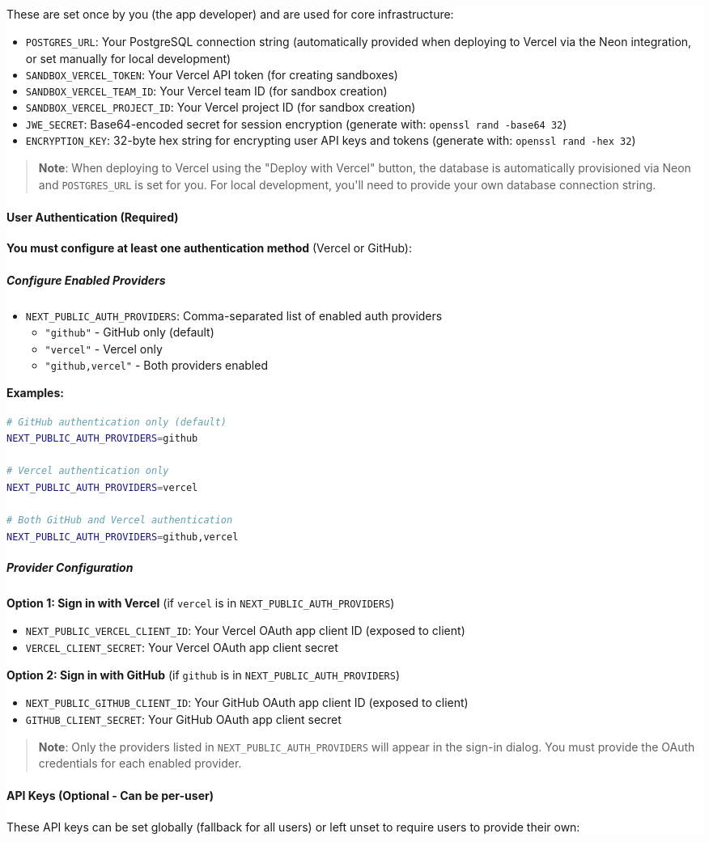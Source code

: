 These are set once by you (the app developer) and are used for core infrastructure:

- `POSTGRES_URL`: Your PostgreSQL connection string (automatically provided when deploying to Vercel via the Neon integration, or set manually for local development)
- `SANDBOX_VERCEL_TOKEN`: Your Vercel API token (for creating sandboxes)
- `SANDBOX_VERCEL_TEAM_ID`: Your Vercel team ID (for sandbox creation)
- `SANDBOX_VERCEL_PROJECT_ID`: Your Vercel project ID (for sandbox creation)
- `JWE_SECRET`: Base64-encoded secret for session encryption (generate with: `openssl rand -base64 32`)
- `ENCRYPTION_KEY`: 32-byte hex string for encrypting user API keys and tokens (generate with: `openssl rand -hex 32`)

> **Note**: When deploying to Vercel using the "Deploy with Vercel" button, the database is automatically provisioned via Neon and `POSTGRES_URL` is set for you. For local development, you'll need to provide your own database connection string.

#### User Authentication (Required)

**You must configure at least one authentication method** (Vercel or GitHub):

##### Configure Enabled Providers

- `NEXT_PUBLIC_AUTH_PROVIDERS`: Comma-separated list of enabled auth providers
  - `"github"` - GitHub only (default)
  - `"vercel"` - Vercel only
  - `"github,vercel"` - Both providers enabled

**Examples:**

```bash
# GitHub authentication only (default)
NEXT_PUBLIC_AUTH_PROVIDERS=github

# Vercel authentication only
NEXT_PUBLIC_AUTH_PROVIDERS=vercel

# Both GitHub and Vercel authentication
NEXT_PUBLIC_AUTH_PROVIDERS=github,vercel
```

##### Provider Configuration

**Option 1: Sign in with Vercel** (if `vercel` is in `NEXT_PUBLIC_AUTH_PROVIDERS`)
- `NEXT_PUBLIC_VERCEL_CLIENT_ID`: Your Vercel OAuth app client ID (exposed to client)
- `VERCEL_CLIENT_SECRET`: Your Vercel OAuth app client secret

**Option 2: Sign in with GitHub** (if `github` is in `NEXT_PUBLIC_AUTH_PROVIDERS`)
- `NEXT_PUBLIC_GITHUB_CLIENT_ID`: Your GitHub OAuth app client ID (exposed to client)
- `GITHUB_CLIENT_SECRET`: Your GitHub OAuth app client secret

> **Note**: Only the providers listed in `NEXT_PUBLIC_AUTH_PROVIDERS` will appear in the sign-in dialog. You must provide the OAuth credentials for each enabled provider.

#### API Keys (Optional - Can be per-user)

These API keys can be set globally (fallback for all users) or left unset to require users to provide their own:
